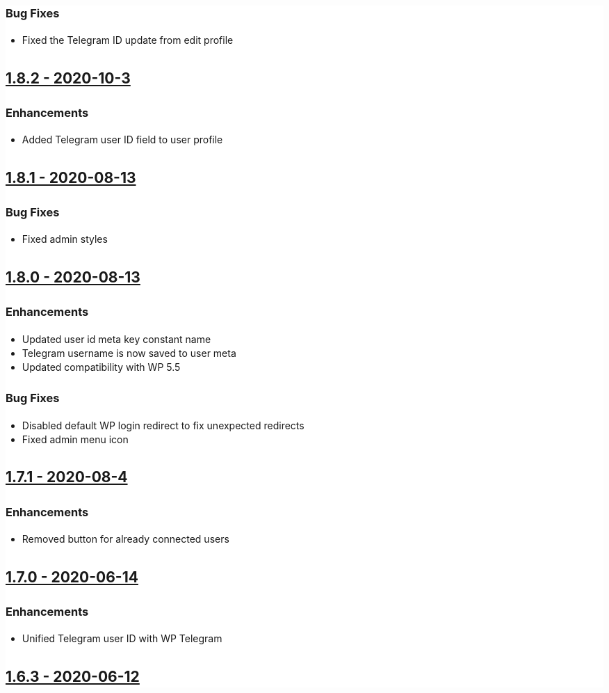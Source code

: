 ### Bug Fixes

- Fixed the Telegram ID update from edit profile

## [1.8.2 - 2020-10-3](https://github.com/wpsocio/wptelegram-login/releases/tag/v1.8.2)

### Enhancements

- Added Telegram user ID field to user profile

## [1.8.1 - 2020-08-13](https://github.com/wpsocio/wptelegram-login/releases/tag/v1.8.1)

### Bug Fixes

- Fixed admin styles

## [1.8.0 - 2020-08-13](https://github.com/wpsocio/wptelegram-login/releases/tag/v1.8.0)

### Enhancements

- Updated user id meta key constant name
- Telegram username is now saved to user meta
- Updated compatibility with WP 5.5

### Bug Fixes

- Disabled default WP login redirect to fix unexpected redirects
- Fixed admin menu icon

## [1.7.1 - 2020-08-4](https://github.com/wpsocio/wptelegram-login/releases/tag/v1.7.1)

### Enhancements

- Removed button for already connected users

## [1.7.0 - 2020-06-14](https://github.com/wpsocio/wptelegram-login/releases/tag/v1.7.0)

### Enhancements

- Unified Telegram user ID with WP Telegram

## [1.6.3 - 2020-06-12](https://github.com/wpsocio/wptelegram-login/releases/tag/v1.6.3)
